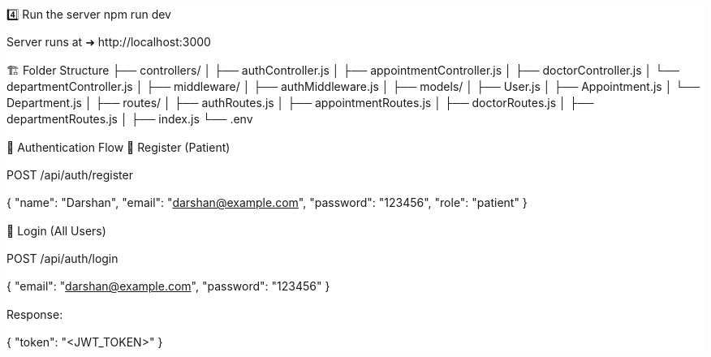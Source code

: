 4️⃣ Run the server
npm run dev

Server runs at ➜ http://localhost:3000

🏗️ Folder Structure
├── controllers/
│ ├── authController.js
│ ├── appointmentController.js
│ ├── doctorController.js
│ └── departmentController.js
│
├── middleware/
│ ├── authMiddleware.js
│
├── models/
│ ├── User.js
│ ├── Appointment.js
│ └── Department.js
│
├── routes/
│ ├── authRoutes.js
│ ├── appointmentRoutes.js
│ ├── doctorRoutes.js
│ ├── departmentRoutes.js
│
├── index.js
└── .env

🔐 Authentication Flow
🧾 Register (Patient)

POST /api/auth/register

{
"name": "Darshan",
"email": "darshan@example.com",
"password": "123456",
"role": "patient"
}

🔑 Login (All Users)

POST /api/auth/login

{
"email": "darshan@example.com",
"password": "123456"
}

Response:

{
"token": "<JWT_TOKEN>"
}
